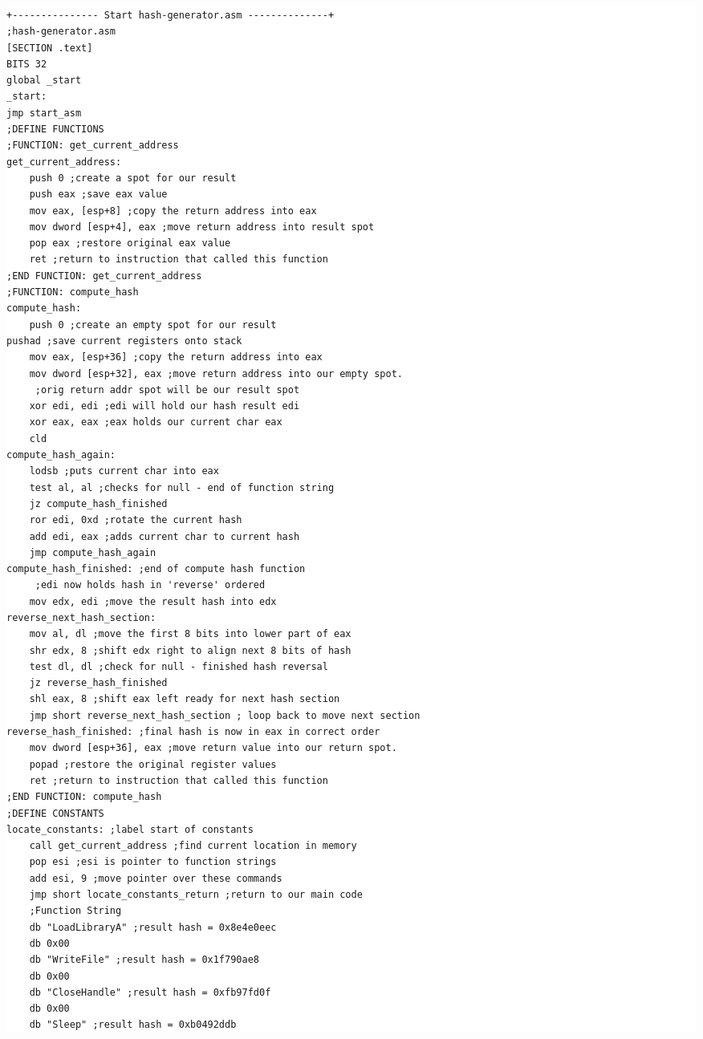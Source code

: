 ```
+--------------- Start hash-generator.asm --------------+
;hash-generator.asm
[SECTION .text]
BITS 32
global _start
_start:
jmp start_asm
;DEFINE FUNCTIONS
;FUNCTION: get_current_address
get_current_address:
    push 0 ;create a spot for our result
    push eax ;save eax value
    mov eax, [esp+8] ;copy the return address into eax
    mov dword [esp+4], eax ;move return address into result spot
    pop eax ;restore original eax value
    ret ;return to instruction that called this function
;END FUNCTION: get_current_address
;FUNCTION: compute_hash
compute_hash:
    push 0 ;create an empty spot for our result
pushad ;save current registers onto stack
    mov eax, [esp+36] ;copy the return address into eax
    mov dword [esp+32], eax ;move return address into our empty spot.
     ;orig return addr spot will be our result spot
    xor edi, edi ;edi will hold our hash result edi
    xor eax, eax ;eax holds our current char eax
    cld
compute_hash_again:
    lodsb ;puts current char into eax 
    test al, al ;checks for null - end of function string
    jz compute_hash_finished
    ror edi, 0xd ;rotate the current hash
    add edi, eax ;adds current char to current hash
    jmp compute_hash_again
compute_hash_finished: ;end of compute hash function
     ;edi now holds hash in 'reverse' ordered
    mov edx, edi ;move the result hash into edx
reverse_next_hash_section:
    mov al, dl ;move the first 8 bits into lower part of eax
    shr edx, 8 ;shift edx right to align next 8 bits of hash
    test dl, dl ;check for null - finished hash reversal
    jz reverse_hash_finished
    shl eax, 8 ;shift eax left ready for next hash section
    jmp short reverse_next_hash_section ; loop back to move next section
reverse_hash_finished: ;final hash is now in eax in correct order
    mov dword [esp+36], eax ;move return value into our return spot.
    popad ;restore the original register values
    ret ;return to instruction that called this function
;END FUNCTION: compute_hash
;DEFINE CONSTANTS
locate_constants: ;label start of constants
    call get_current_address ;find current location in memory
    pop esi ;esi is pointer to function strings
    add esi, 9 ;move pointer over these commands
    jmp short locate_constants_return ;return to our main code
    ;Function String
    db "LoadLibraryA" ;result hash = 0x8e4e0eec
    db 0x00
    db "WriteFile" ;result hash = 0x1f790ae8
    db 0x00
    db "CloseHandle" ;result hash = 0xfb97fd0f
    db 0x00
    db "Sleep" ;result hash = 0xb0492ddb
```